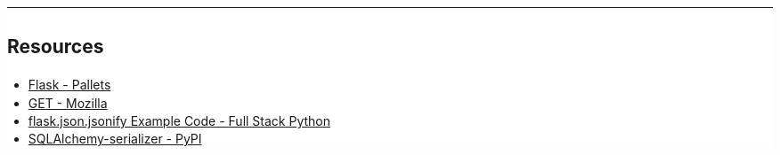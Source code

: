 ```json
```

---

## Resources

- [Flask - Pallets](https://flask.palletsprojects.com/en/2.2.x/)
- [GET - Mozilla](https://developer.mozilla.org/en-US/docs/Web/HTTP/Methods/GET)
- [flask.json.jsonify Example Code - Full Stack Python](https://www.fullstackpython.com/flask-json-jsonify-examples.html)
- [SQLAlchemy-serializer - PyPI](https://pypi.org/project/SQLAlchemy-serializer/)
